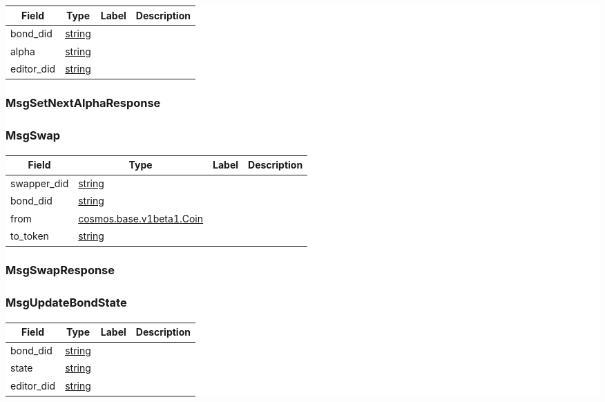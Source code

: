 

| Field | Type | Label | Description |
| ----- | ---- | ----- | ----------- |
| bond_did | [string](#string) |  |  |
| alpha | [string](#string) |  |  |
| editor_did | [string](#string) |  |  |






<a name="bonds.MsgSetNextAlphaResponse"></a>

### MsgSetNextAlphaResponse







<a name="bonds.MsgSwap"></a>

### MsgSwap



| Field | Type | Label | Description |
| ----- | ---- | ----- | ----------- |
| swapper_did | [string](#string) |  |  |
| bond_did | [string](#string) |  |  |
| from | [cosmos.base.v1beta1.Coin](#cosmos.base.v1beta1.Coin) |  |  |
| to_token | [string](#string) |  |  |






<a name="bonds.MsgSwapResponse"></a>

### MsgSwapResponse







<a name="bonds.MsgUpdateBondState"></a>

### MsgUpdateBondState



| Field | Type | Label | Description |
| ----- | ---- | ----- | ----------- |
| bond_did | [string](#string) |  |  |
| state | [string](#string) |  |  |
| editor_did | [string](#string) |  |  |
